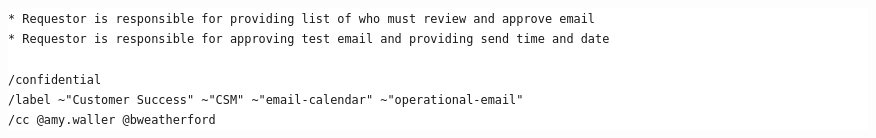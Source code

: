 ```
* Requestor is responsible for providing list of who must review and approve email
* Requestor is responsible for approving test email and providing send time and date

/confidential
/label ~"Customer Success" ~"CSM" ~"email-calendar" ~"operational-email"
/cc @amy.waller @bweatherford
```




